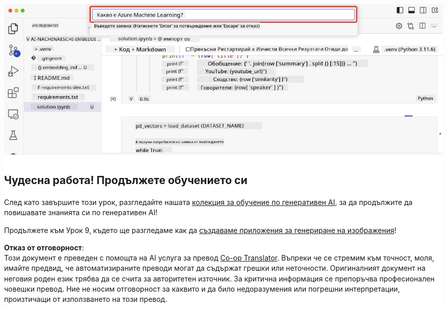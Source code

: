 ![Поле за въвеждане за потребителя за въвеждане на заявка](../../../translated_images/notebook-search.31eabddd06254ea17ca4fe27dec0373d294da1abe4c1e8b7edc0dd31a18aeb9a.bg.png)

## Чудесна работа! Продължете обучението си

След като завършите този урок, разгледайте нашата [колекция за обучение по генеративен AI](https://aka.ms/genai-collection?WT.mc_id=academic-105485-koreyst), за да продължите да повишавате знанията си по генеративен AI!

Продължете към Урок 9, където ще разгледаме как да [създаваме приложения за генериране на изображения](../09-building-image-applications/README.md?WT.mc_id=academic-105485-koreyst)!

**Отказ от отговорност**:  
Този документ е преведен с помощта на AI услуга за превод [Co-op Translator](https://github.com/Azure/co-op-translator). Въпреки че се стремим към точност, моля, имайте предвид, че автоматизираните преводи могат да съдържат грешки или неточности. Оригиналният документ на неговия роден език трябва да се счита за авторитетен източник. За критична информация се препоръчва професионален човешки превод. Ние не носим отговорност за каквито и да било недоразумения или погрешни интерпретации, произтичащи от използването на този превод.